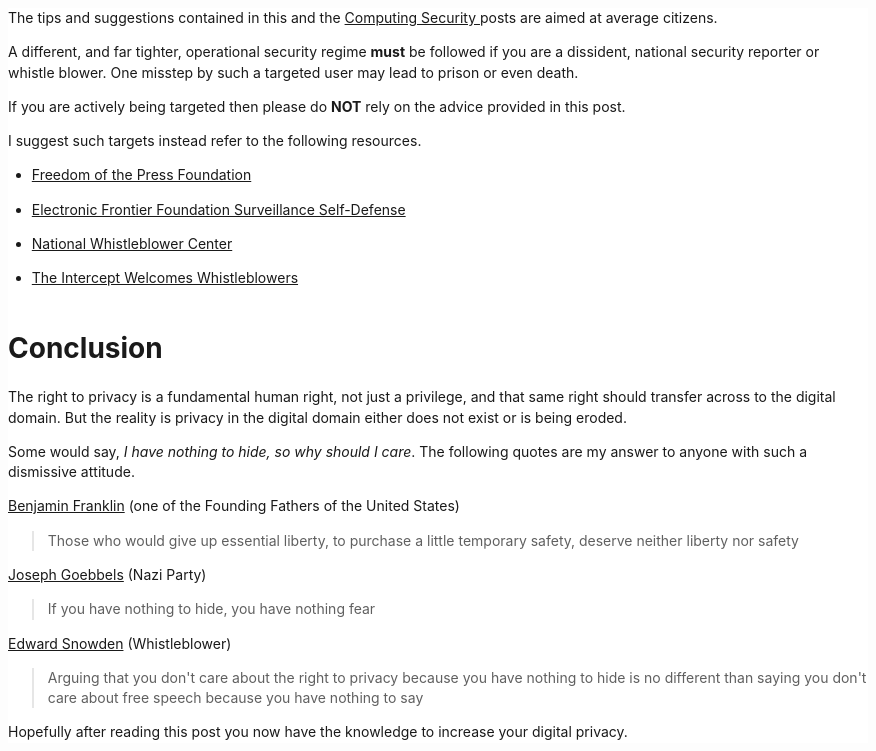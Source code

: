 The tips and suggestions contained in this and the [Computing Security
](https://bluz71.github.io/2017/11/12/sensible-computing-security-tips.html)
posts are aimed at average citizens.

A different, and far tighter, operational security regime **must** be followed
if you are a dissident, national security reporter or whistle blower. One
misstep by such a targeted user may lead to prison or even death.

If you are actively being targeted then please do **NOT** rely on the advice
provided in this post.

I suggest such targets instead refer to the following resources.

- [Freedom of the Press Foundation](https://freedom.press/training)

- [Electronic Frontier Foundation Surveillance Self-Defense](https://ssd.eff.org)

- [National Whistleblower Center](https://www.whistleblowers.org)

- [The Intercept Welcomes Whistleblowers](https://theintercept.com/source)

Conclusion
==========

The right to privacy is a fundamental human right, not just a privilege, and
that same right should transfer across to the digital domain. But the reality
is privacy in the digital domain either does not exist or is being eroded.

Some would say, *I have nothing to hide, so why should I care*. The following
quotes are my answer to anyone with such a dismissive attitude.

[Benjamin Franklin](https://en.wikipedia.org/wiki/Benjamin_Franklin) (one of
the Founding Fathers of the United States)

> Those who would give up essential liberty, to purchase a little temporary
> safety, deserve neither liberty nor safety

[Joseph Goebbels](https://en.wikipedia.org/wiki/Joseph_Goebbels) (Nazi Party)

> If you have nothing to hide, you have nothing fear

[Edward Snowden](https://www.edwardsnowden.com) (Whistleblower)

> Arguing that you don't care about the right to privacy because you have
> nothing to hide is no different than saying you don't care about free speech
> because you have nothing to say

Hopefully after reading this post you now have the knowledge to increase your
digital privacy.

